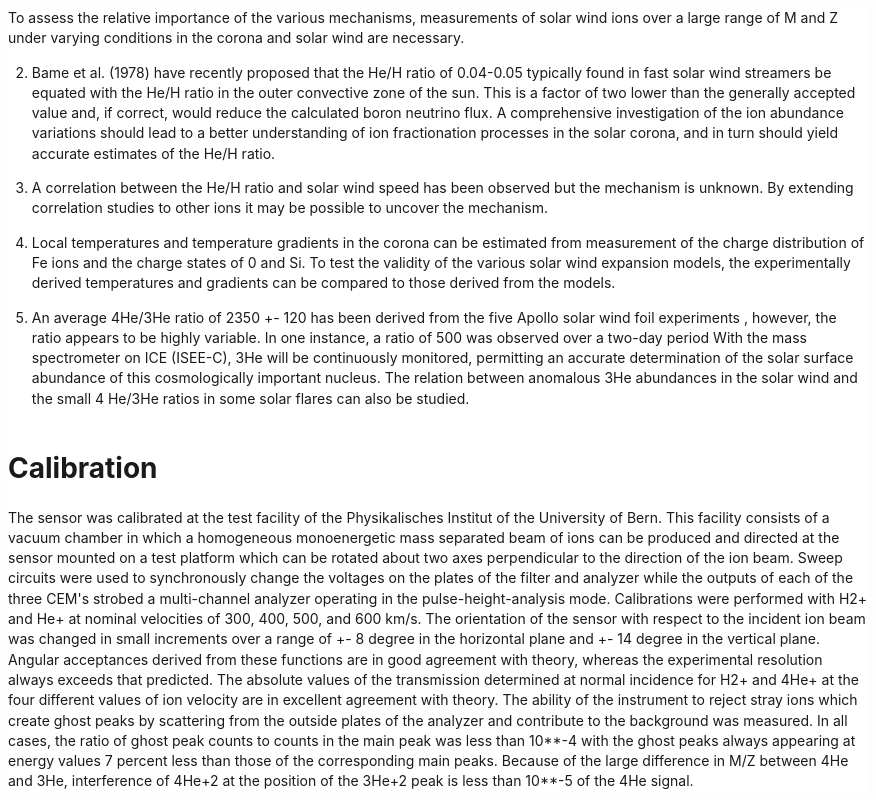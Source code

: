  To assess the relative importance of the various mechanisms,
 measurements of solar wind ions over a large range of M and Z under
 varying conditions in the corona and solar wind are necessary.
 
 2) Bame et al. (1978) have recently proposed that the He/H ratio of
 0.04-0.05 typically found in fast solar wind streamers be equated with
 the He/H ratio in the outer convective zone of the sun.  This is a
 factor of two lower than the generally accepted value and, if
 correct, would reduce the calculated boron neutrino flux.  A
 comprehensive investigation of the ion abundance variations should lead
 to a better understanding of ion fractionation processes in the solar
 corona, and in turn should yield accurate estimates of the He/H ratio.
 
 3) A correlation between the He/H ratio and solar wind speed has been
 observed but the mechanism is unknown. By extending correlation studies
 to other ions it may be possible to uncover the mechanism.
 
 4) Local temperatures and temperature gradients in the corona can be
 estimated from measurement of the charge distribution of Fe ions and
 the charge states of 0 and Si. To test the validity of the various
 solar wind expansion models, the experimentally derived temperatures
 and gradients can be compared to those derived from the models.
 
 5) An average 4He/3He ratio of 2350 +- 120 has been derived from the
 five Apollo solar wind foil experiments , however, the ratio appears to
 be highly variable.  In one instance, a ratio of 500 was observed over
 a two-day period With the mass spectrometer on ICE (ISEE-C), 3He will
 be continuously monitored, permitting an accurate determination of the
 solar surface abundance of this cosmologically important nucleus. The
 relation between anomalous 3He abundances in the solar wind and the
 small 4 He/3He ratios in some solar flares can also be studied.
 
 
Calibration
===========
 The sensor was calibrated at the test facility of the Physikalisches
 Institut of the University of Bern.  This facility consists of a
 vacuum chamber in which a homogeneous monoenergetic mass separated
 beam of ions can be produced and directed at the sensor mounted on a
 test platform which can be rotated about two axes perpendicular to the
 direction of the ion beam.  Sweep circuits were used to synchronously
 change the voltages on the plates of the filter and analyzer while the
 outputs of each of the three CEM's strobed a multi-channel analyzer
 operating in the pulse-height-analysis mode. Calibrations were
 performed with H2+ and He+ at nominal velocities of 300, 400, 500, and
 600 km/s.  The orientation of the sensor with respect to the incident
 ion beam was changed in small increments over a range of +- 8 degree in
 the horizontal plane and +- 14 degree in the vertical plane.  Angular
 acceptances derived from these functions are in good agreement with
 theory, whereas the experimental resolution always exceeds that
 predicted. The absolute values of the transmission determined at normal
 incidence for H2+ and 4He+ at the four different values of ion velocity
 are in excellent agreement with theory.  The ability of the instrument
 to reject stray ions which create ghost peaks by scattering from the
 outside plates of the analyzer and contribute to the background was
 measured.  In all cases, the ratio of ghost peak counts to counts in
 the main peak was less than 10**-4  with the ghost peaks always
 appearing at energy values 7 percent less than those of the
 corresponding main peaks. Because of the large difference in M/Z
 between 4He and 3He, interference of 4He+2 at the position of the 3He+2
 peak is less than 10**-5 of the 4He signal.
 